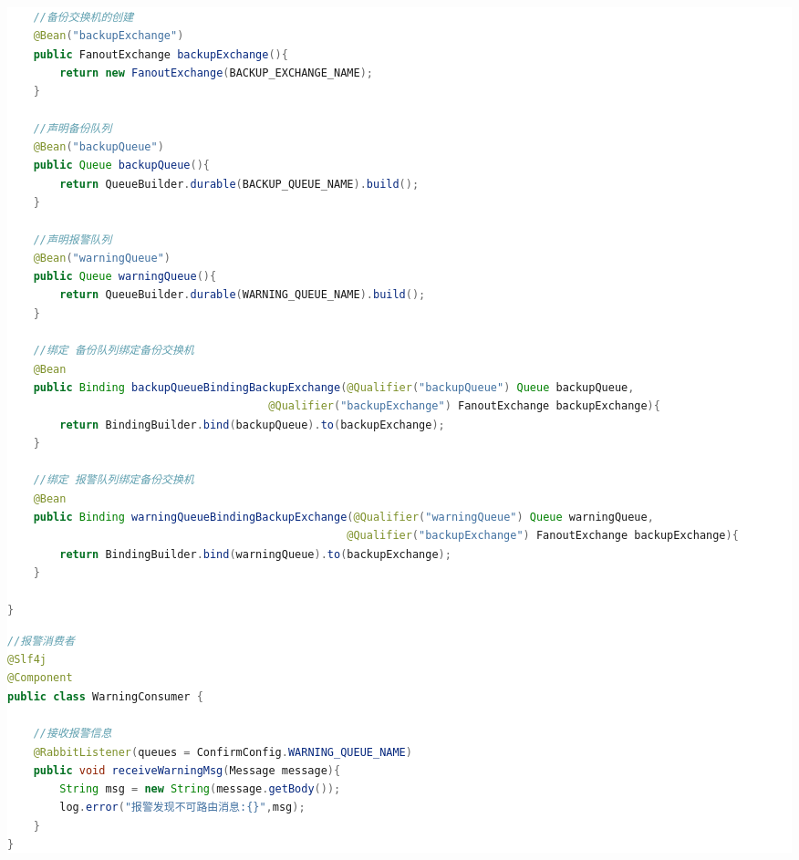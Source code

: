 ```java
    //备份交换机的创建
    @Bean("backupExchange")
    public FanoutExchange backupExchange(){
        return new FanoutExchange(BACKUP_EXCHANGE_NAME);
    }

    //声明备份队列
    @Bean("backupQueue")
    public Queue backupQueue(){
        return QueueBuilder.durable(BACKUP_QUEUE_NAME).build();
    }

    //声明报警队列
    @Bean("warningQueue")
    public Queue warningQueue(){
        return QueueBuilder.durable(WARNING_QUEUE_NAME).build();
    }

    //绑定 备份队列绑定备份交换机
    @Bean
    public Binding backupQueueBindingBackupExchange(@Qualifier("backupQueue") Queue backupQueue,
                                        @Qualifier("backupExchange") FanoutExchange backupExchange){
        return BindingBuilder.bind(backupQueue).to(backupExchange);
    }

    //绑定 报警队列绑定备份交换机
    @Bean
    public Binding warningQueueBindingBackupExchange(@Qualifier("warningQueue") Queue warningQueue,
                                                    @Qualifier("backupExchange") FanoutExchange backupExchange){
        return BindingBuilder.bind(warningQueue).to(backupExchange);
    }

}

```

```java
//报警消费者
@Slf4j
@Component
public class WarningConsumer {

    //接收报警信息
    @RabbitListener(queues = ConfirmConfig.WARNING_QUEUE_NAME)
    public void receiveWarningMsg(Message message){
        String msg = new String(message.getBody());
        log.error("报警发现不可路由消息:{}",msg);
    }
}

```
